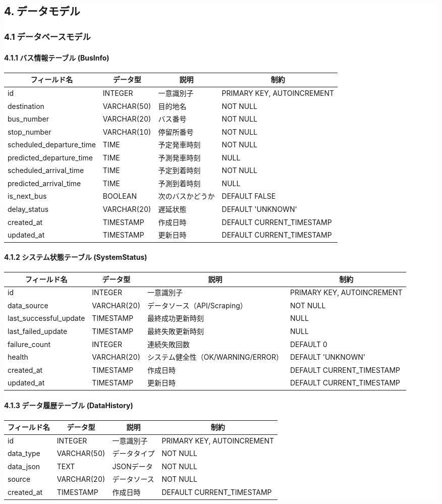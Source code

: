 ## 4. データモデル

### 4.1 データベースモデル

#### 4.1.1 バス情報テーブル (BusInfo)

| フィールド名 | データ型 | 説明 | 制約 |
|------------|---------|------|------|
| id | INTEGER | 一意識別子 | PRIMARY KEY, AUTOINCREMENT |
| destination | VARCHAR(50) | 目的地名 | NOT NULL |
| bus_number | VARCHAR(20) | バス番号 | NOT NULL |
| stop_number | VARCHAR(10) | 停留所番号 | NOT NULL |
| scheduled_departure_time | TIME | 予定発車時刻 | NOT NULL |
| predicted_departure_time | TIME | 予測発車時刻 | NULL |
| scheduled_arrival_time | TIME | 予定到着時刻 | NOT NULL |
| predicted_arrival_time | TIME | 予測到着時刻 | NULL |
| is_next_bus | BOOLEAN | 次のバスかどうか | DEFAULT FALSE |
| delay_status | VARCHAR(20) | 遅延状態 | DEFAULT 'UNKNOWN' |
| created_at | TIMESTAMP | 作成日時 | DEFAULT CURRENT_TIMESTAMP |
| updated_at | TIMESTAMP | 更新日時 | DEFAULT CURRENT_TIMESTAMP |

#### 4.1.2 システム状態テーブル (SystemStatus)

| フィールド名 | データ型 | 説明 | 制約 |
|------------|---------|------|------|
| id | INTEGER | 一意識別子 | PRIMARY KEY, AUTOINCREMENT |
| data_source | VARCHAR(20) | データソース（API/Scraping） | NOT NULL |
| last_successful_update | TIMESTAMP | 最終成功更新時刻 | NULL |
| last_failed_update | TIMESTAMP | 最終失敗更新時刻 | NULL |
| failure_count | INTEGER | 連続失敗回数 | DEFAULT 0 |
| health | VARCHAR(20) | システム健全性（OK/WARNING/ERROR） | DEFAULT 'UNKNOWN' |
| created_at | TIMESTAMP | 作成日時 | DEFAULT CURRENT_TIMESTAMP |
| updated_at | TIMESTAMP | 更新日時 | DEFAULT CURRENT_TIMESTAMP |

#### 4.1.3 データ履歴テーブル (DataHistory)

| フィールド名 | データ型 | 説明 | 制約 |
|------------|---------|------|------|
| id | INTEGER | 一意識別子 | PRIMARY KEY, AUTOINCREMENT |
| data_type | VARCHAR(50) | データタイプ | NOT NULL |
| data_json | TEXT | JSONデータ | NOT NULL |
| source | VARCHAR(20) | データソース | NOT NULL |
| created_at | TIMESTAMP | 作成日時 | DEFAULT CURRENT_TIMESTAMP |
